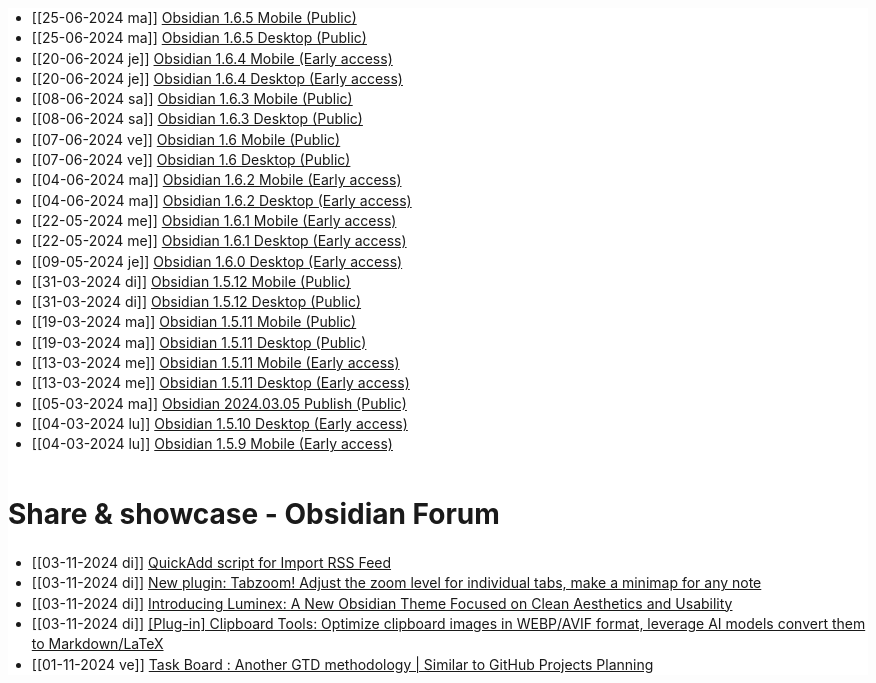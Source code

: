 - [[25-06-2024 ma]] [Obsidian 1.6.5 Mobile (Public)](https://obsidian.md/changelog/2024-06-25-mobile-v1.6.5/)
- [[25-06-2024 ma]] [Obsidian 1.6.5 Desktop (Public)](https://obsidian.md/changelog/2024-06-25-desktop-v1.6.5/)
- [[20-06-2024 je]] [Obsidian 1.6.4 Mobile (Early access)](https://obsidian.md/changelog/2024-06-20-mobile-v1.6.4/)
- [[20-06-2024 je]] [Obsidian 1.6.4 Desktop (Early access)](https://obsidian.md/changelog/2024-06-20-desktop-v1.6.4/)
- [[08-06-2024 sa]] [Obsidian 1.6.3 Mobile (Public)](https://obsidian.md/changelog/2024-06-08-mobile-v1.6.3/)
- [[08-06-2024 sa]] [Obsidian 1.6.3 Desktop (Public)](https://obsidian.md/changelog/2024-06-08-desktop-v1.6.3/)
- [[07-06-2024 ve]] [Obsidian 1.6 Mobile (Public)](https://obsidian.md/changelog/2024-06-07-mobile-v1.6.2/)
- [[07-06-2024 ve]] [Obsidian 1.6 Desktop (Public)](https://obsidian.md/changelog/2024-06-07-desktop-v1.6.2/)
- [[04-06-2024 ma]] [Obsidian 1.6.2 Mobile (Early access)](https://obsidian.md/changelog/2024-06-04-mobile-v1.6.2/)
- [[04-06-2024 ma]] [Obsidian 1.6.2 Desktop (Early access)](https://obsidian.md/changelog/2024-06-04-desktop-v1.6.2/)
- [[22-05-2024 me]] [Obsidian 1.6.1 Mobile (Early access)](https://obsidian.md/changelog/2024-05-22-mobile-v1.6.1/)
- [[22-05-2024 me]] [Obsidian 1.6.1 Desktop (Early access)](https://obsidian.md/changelog/2024-05-22-desktop-v1.6.1/)
- [[09-05-2024 je]] [Obsidian 1.6.0 Desktop (Early access)](https://obsidian.md/changelog/2024-05-09-desktop-v1.6.0/)
- [[31-03-2024 di]] [Obsidian 1.5.12 Mobile (Public)](https://obsidian.md/changelog/2024-03-31-mobile-v1.5.12/)
- [[31-03-2024 di]] [Obsidian 1.5.12 Desktop (Public)](https://obsidian.md/changelog/2024-03-31-desktop-v1.5.12/)
- [[19-03-2024 ma]] [Obsidian 1.5.11 Mobile (Public)](https://obsidian.md/changelog/2024-03-19-mobile-v1.5.11/)
- [[19-03-2024 ma]] [Obsidian 1.5.11 Desktop (Public)](https://obsidian.md/changelog/2024-03-19-desktop-v1.5.11/)
- [[13-03-2024 me]] [Obsidian 1.5.11 Mobile (Early access)](https://obsidian.md/changelog/2024-03-13-mobile-v1.5.11/)
- [[13-03-2024 me]] [Obsidian 1.5.11 Desktop (Early access)](https://obsidian.md/changelog/2024-03-13-desktop-v1.5.11/)
- [[05-03-2024 ma]] [Obsidian 2024.03.05 Publish (Public)](https://obsidian.md/changelog/2024-03-05-publish/)
- [[04-03-2024 lu]] [Obsidian 1.5.10 Desktop (Early access)](https://obsidian.md/changelog/2024-03-04-desktop-v1.5.10/)
- [[04-03-2024 lu]] [Obsidian 1.5.9 Mobile (Early access)](https://obsidian.md/changelog/2024-03-04-mobile-v1.5.9/)

# Share & showcase - Obsidian Forum

- [[03-11-2024 di]] [QuickAdd script for Import RSS Feed](https://forum.obsidian.md/t/quickadd-script-for-import-rss-feed/90952)
- [[03-11-2024 di]] [New plugin: Tabzoom! Adjust the zoom level for individual tabs, make a minimap for any note](https://forum.obsidian.md/t/new-plugin-tabzoom-adjust-the-zoom-level-for-individual-tabs-make-a-minimap-for-any-note/90949)
- [[03-11-2024 di]] [Introducing Luminex: A New Obsidian Theme Focused on Clean Aesthetics and Usability](https://forum.obsidian.md/t/introducing-luminex-a-new-obsidian-theme-focused-on-clean-aesthetics-and-usability/90921)
- [[03-11-2024 di]] [[Plug-in] Clipboard Tools: Optimize clipboard images in WEBP/AVIF format, leverage AI models convert them to Markdown/LaTeX](https://forum.obsidian.md/t/plug-in-clipboard-tools-optimize-clipboard-images-in-webp-avif-format-leverage-ai-models-convert-them-to-markdown-latex/90904)
- [[01-11-2024 ve]] [Task Board : Another GTD methodology | Similar to GitHub Projects Planning](https://forum.obsidian.md/t/task-board-another-gtd-methodology-similar-to-github-projects-planning/90849)